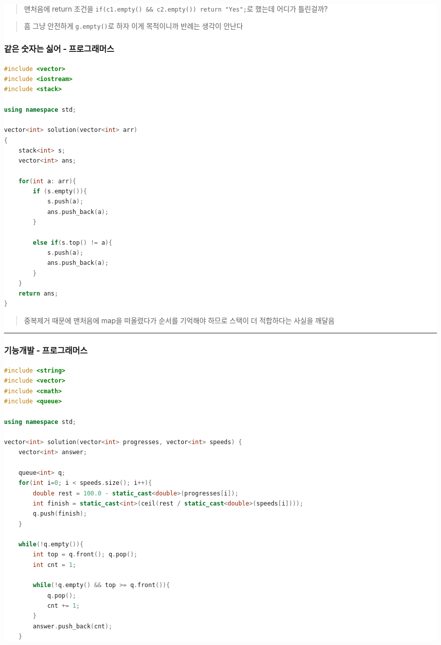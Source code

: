 > 맨처음에 return 조건을 `if(c1.empty() && c2.empty()) return "Yes";`로 했는데 어디가 틀린걸까?

> 흠 그냥 안전하게 `g.empty()`로 하자 이게 목적이니까 반례는 생각이 안난다

### 같은 숫자는 싫어 - 프로그래머스
```cpp
#include <vector>
#include <iostream>
#include <stack>

using namespace std;

vector<int> solution(vector<int> arr) 
{
    stack<int> s;
    vector<int> ans;
    
    for(int a: arr){
        if (s.empty()){
            s.push(a);
            ans.push_back(a);
        }
        
        else if(s.top() != a){
            s.push(a);
            ans.push_back(a);
        }
    }
    return ans;
}
```

> 중복제거 때문에 맨처음에 map을 떠올렸다가 순서를 기억해야 하므로 스택이 더 적합하다는 사실을 깨달음

---

### 기능개발 - 프로그래머스 
```cpp
#include <string>
#include <vector>
#include <cmath>
#include <queue>

using namespace std;

vector<int> solution(vector<int> progresses, vector<int> speeds) {
    vector<int> answer;
    
    queue<int> q;
    for(int i=0; i < speeds.size(); i++){
        double rest = 100.0 - static_cast<double>(progresses[i]);
        int finish = static_cast<int>(ceil(rest / static_cast<double>(speeds[i])));
        q.push(finish);
    }
    
    while(!q.empty()){
        int top = q.front(); q.pop();
        int cnt = 1;
        
        while(!q.empty() && top >= q.front()){
            q.pop();
            cnt += 1;
        }
        answer.push_back(cnt);
    }
```
